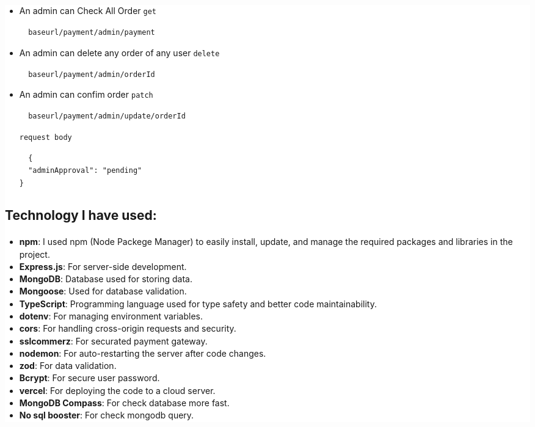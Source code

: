   ```
  ```
- An admin can Check All Order
  `get`
  ```
    baseurl/payment/admin/payment
  ```
- An admin can delete any order of any user
  `delete`
  ```
    baseurl/payment/admin/orderId
  ```
- An admin can confim order
  `patch`

  ```
    baseurl/payment/admin/update/orderId
  ```

  `request body`

  ```
    {
    "adminApproval": "pending"
  }
  ```

## Technology I have used:

- **npm**: I used npm (Node Packege Manager) to easily install, update, and manage the required packages and libraries in the project.
- **Express.js**: For server-side development.
- **MongoDB**: Database used for storing data.
- **Mongoose**: Used for database validation.
- **TypeScript**: Programming language used for type safety and better code maintainability.
- **dotenv**: For managing environment variables.
- **cors**: For handling cross-origin requests and security.
- **sslcommerz**: For securated payment gateway.
- **nodemon**: For auto-restarting the server after code changes.
- **zod**: For data validation.
- **Bcrypt**: For secure user password.
- **vercel**: For deploying the code to a cloud server.
- **MongoDB Compass**: For check database more fast.
- **No sql booster**: For check mongodb query.
